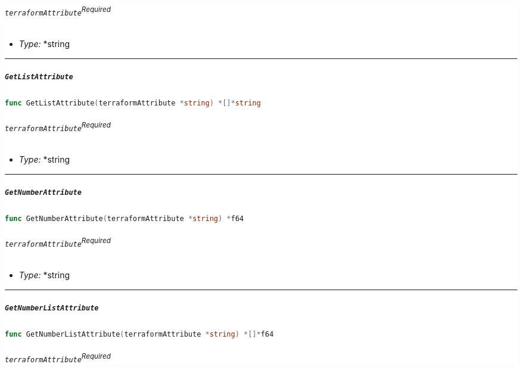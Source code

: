 ###### `terraformAttribute`<sup>Required</sup> <a name="terraformAttribute" id="rhizo-co-terraform-provider-oci.cloudBridgeAgent.CloudBridgeAgentPluginListStructOutputReference.getBooleanMapAttribute.parameter.terraformAttribute"></a>

- *Type:* *string

---

##### `GetListAttribute` <a name="GetListAttribute" id="rhizo-co-terraform-provider-oci.cloudBridgeAgent.CloudBridgeAgentPluginListStructOutputReference.getListAttribute"></a>

```go
func GetListAttribute(terraformAttribute *string) *[]*string
```

###### `terraformAttribute`<sup>Required</sup> <a name="terraformAttribute" id="rhizo-co-terraform-provider-oci.cloudBridgeAgent.CloudBridgeAgentPluginListStructOutputReference.getListAttribute.parameter.terraformAttribute"></a>

- *Type:* *string

---

##### `GetNumberAttribute` <a name="GetNumberAttribute" id="rhizo-co-terraform-provider-oci.cloudBridgeAgent.CloudBridgeAgentPluginListStructOutputReference.getNumberAttribute"></a>

```go
func GetNumberAttribute(terraformAttribute *string) *f64
```

###### `terraformAttribute`<sup>Required</sup> <a name="terraformAttribute" id="rhizo-co-terraform-provider-oci.cloudBridgeAgent.CloudBridgeAgentPluginListStructOutputReference.getNumberAttribute.parameter.terraformAttribute"></a>

- *Type:* *string

---

##### `GetNumberListAttribute` <a name="GetNumberListAttribute" id="rhizo-co-terraform-provider-oci.cloudBridgeAgent.CloudBridgeAgentPluginListStructOutputReference.getNumberListAttribute"></a>

```go
func GetNumberListAttribute(terraformAttribute *string) *[]*f64
```

###### `terraformAttribute`<sup>Required</sup> <a name="terraformAttribute" id="rhizo-co-terraform-provider-oci.cloudBridgeAgent.CloudBridgeAgentPluginListStructOutputReference.getNumberListAttribute.parameter.terraformAttribute"></a>
